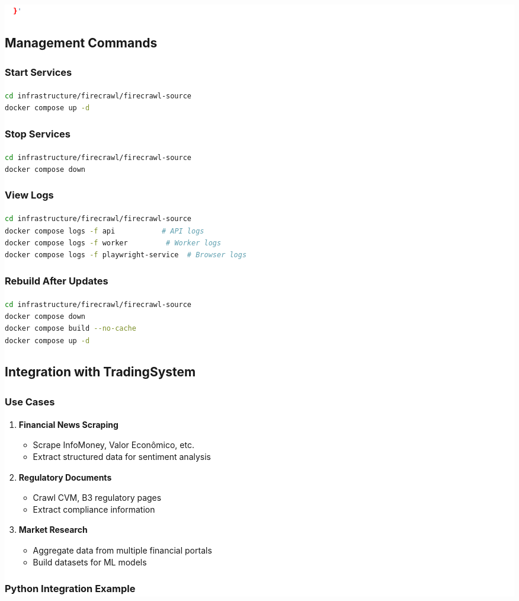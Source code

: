 ```bash
  }'
```

## Management Commands

### Start Services
```bash
cd infrastructure/firecrawl/firecrawl-source
docker compose up -d
```

### Stop Services
```bash
cd infrastructure/firecrawl/firecrawl-source
docker compose down
```

### View Logs
```bash
cd infrastructure/firecrawl/firecrawl-source
docker compose logs -f api           # API logs
docker compose logs -f worker         # Worker logs
docker compose logs -f playwright-service  # Browser logs
```

### Rebuild After Updates
```bash
cd infrastructure/firecrawl/firecrawl-source
docker compose down
docker compose build --no-cache
docker compose up -d
```

## Integration with TradingSystem

### Use Cases

1. **Financial News Scraping**
   - Scrape InfoMoney, Valor Econômico, etc.
   - Extract structured data for sentiment analysis

2. **Regulatory Documents**
   - Crawl CVM, B3 regulatory pages
   - Extract compliance information

3. **Market Research**
   - Aggregate data from multiple financial portals
   - Build datasets for ML models

### Python Integration Example
